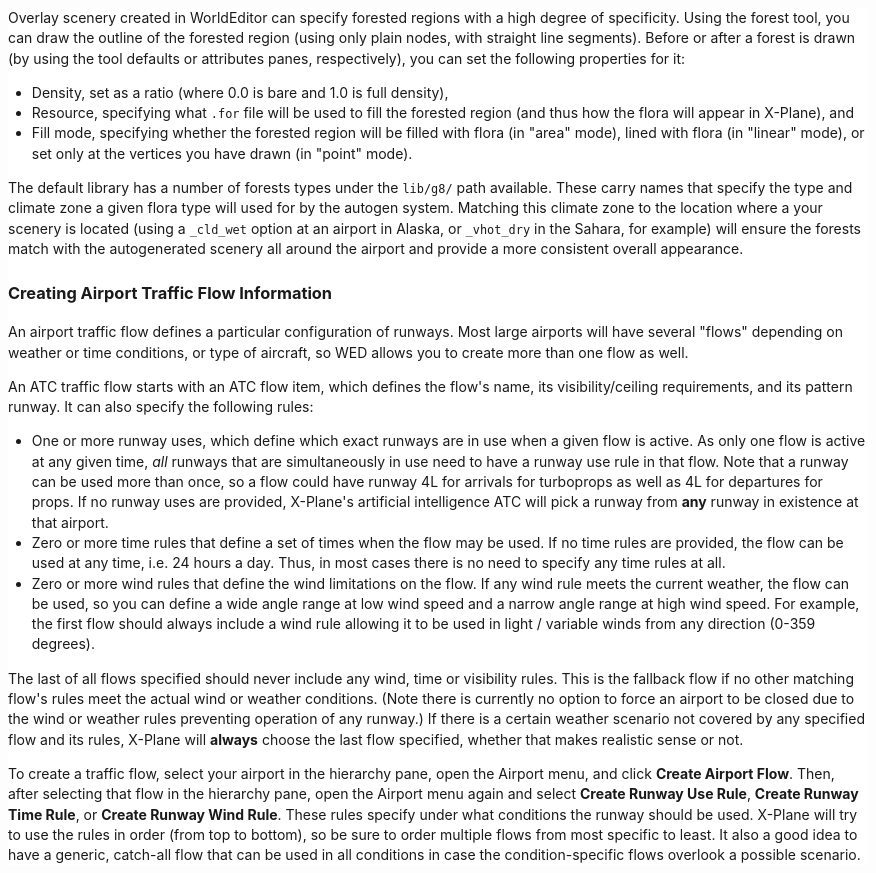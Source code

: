 Overlay scenery created in WorldEditor can specify forested regions with a high degree of specificity. Using the forest tool, you can draw the outline of the forested region (using only plain nodes, with straight line segments). Before or after a forest is drawn (by using the tool defaults or attributes panes, respectively), you can set the following properties for it:

*   Density, set as a ratio (where 0.0 is bare and 1.0 is full density),
*   Resource, specifying what `.for` file will be used to fill the forested region (and thus how the flora will appear in X-Plane), and
*   Fill mode, specifying whether the forested region will be filled with flora (in "area" mode), lined with flora (in "linear" mode), or set only at the vertices you have drawn (in "point" mode).

The default library has a number of forests types under the `lib/g8/` path available. These carry names that specify the type and climate zone a given flora type will used for by the autogen system. Matching this climate zone to the location where a your scenery is located (using a `_cld_wet` option at an airport in Alaska, or `_vhot_dry` in the Sahara, for example) will ensure the forests match with the autogenerated scenery all around the airport and provide a more consistent overall appearance. 

### Creating Airport Traffic Flow Information ###

An airport traffic flow defines a particular configuration of runways. Most large airports will have several "flows" depending on weather or time conditions, or type of aircraft, so WED allows you to create more than one flow as well.

An ATC traffic flow starts with an ATC flow item, which defines the flow's name, its visibility/ceiling requirements, and its pattern runway. It can also specify the following rules:

* One or more runway uses, which define which exact runways are in use when a given flow is active. As only one flow is active at any given time, _all_ runways that are simultaneously in use need to have a runway use rule in that flow. Note that a runway can be used more than once, so a flow could have runway 4L for arrivals for turboprops as well as 4L for departures for props. If no runway uses are provided, X-Plane's artificial intelligence ATC will pick a runway from **any** runway in existence at that airport.
* Zero or more time rules that define a set of times when the flow may be used. If no time rules are provided, the flow can be used at any time, i.e. 24 hours a day. Thus, in most cases there is no need to specify any time rules at all.
* Zero or more wind rules that define the wind limitations on the flow. If any wind rule meets the current weather, the flow can be used, so you can define a wide angle range at low wind speed and a narrow angle range at high wind speed. For example, the first flow should always include a wind rule allowing it to be used in light / variable winds from any direction (0-359 degrees). 

The last of all flows specified should never include any wind, time or visibility rules. This is the fallback flow if no other matching flow's rules meet the actual wind or weather conditions. (Note there is currently no option to force an airport to be closed due to the wind or weather rules preventing operation of any runway.) If there is a certain weather scenario not covered by any specified flow and its rules, X-Plane will **always** choose the last flow specified, whether that makes realistic sense or not.

To create a traffic flow, select your airport in the hierarchy pane, open the Airport menu, and click **Create Airport Flow**. Then, after selecting that flow in the hierarchy pane, open the Airport menu again and select **Create Runway Use Rule**, **Create Runway Time Rule**, or **Create Runway Wind Rule**. These rules specify under what conditions the runway should be used. X-Plane will try to use the rules in order (from top to bottom), so be sure to order multiple flows from most specific to least. It also a good idea to have a generic, catch-all flow that can be used in all conditions in case the condition-specific flows overlook a possible scenario.
